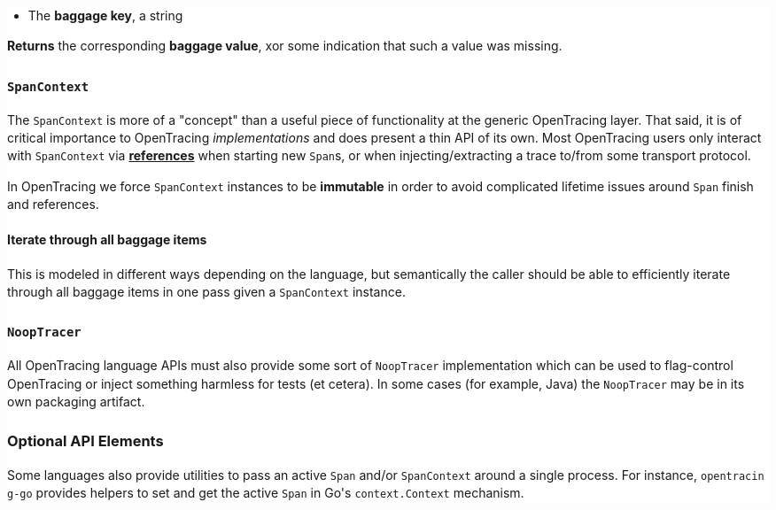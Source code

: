 - The **baggage key**, a string

**Returns** the corresponding **baggage value**, xor some indication that such a value was missing.

### `SpanContext`

The `SpanContext` is more of a "concept" than a useful piece of functionality at the generic OpenTracing layer. That said, it is of critical importance to OpenTracing *implementations* and does present a thin API of its own. Most OpenTracing users only interact with `SpanContext` via [**references**](#references-between-spans) when starting new `Span`s, or when injecting/extracting a trace to/from some transport protocol.

In OpenTracing we force `SpanContext` instances to be **immutable** in order to avoid complicated lifetime issues around `Span` finish and references.

#### Iterate through all baggage items

This is modeled in different ways depending on the language, but semantically the caller should be able to efficiently iterate through all baggage items in one pass given a `SpanContext` instance.

### `NoopTracer`

All OpenTracing language APIs must also provide some sort of `NoopTracer` implementation which can be used to flag-control OpenTracing or inject something harmless for tests (et cetera). In some cases (for example, Java) the `NoopTracer` may be in its own packaging artifact.

### Optional API Elements

Some languages also provide utilities to pass an active `Span` and/or `SpanContext` around a single process. For instance, `opentracing-go` provides helpers to set and get the active `Span` in Go's `context.Context` mechanism.
